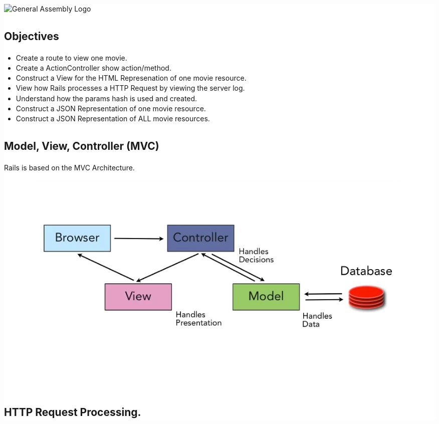 ![General Assembly Logo](http://i.imgur.com/ke8USTq.png)

## Objectives

* Create a route to view one movie.
* Create a ActionController show action/method.
* Construct a View for the HTML Represenation of one movie resource.
* View how Rails processes a HTTP Request by viewing the server log.
* Understand how the params hash is used and created.
* Construct a JSON Representation of one movie resource.
* Construct a JSON Representation of ALL movie resources.

## Model, View, Controller (MVC)

Rails is based on the MVC Architecture.

![MVC](mvc_archi1.png)

## HTTP Request Processing.
